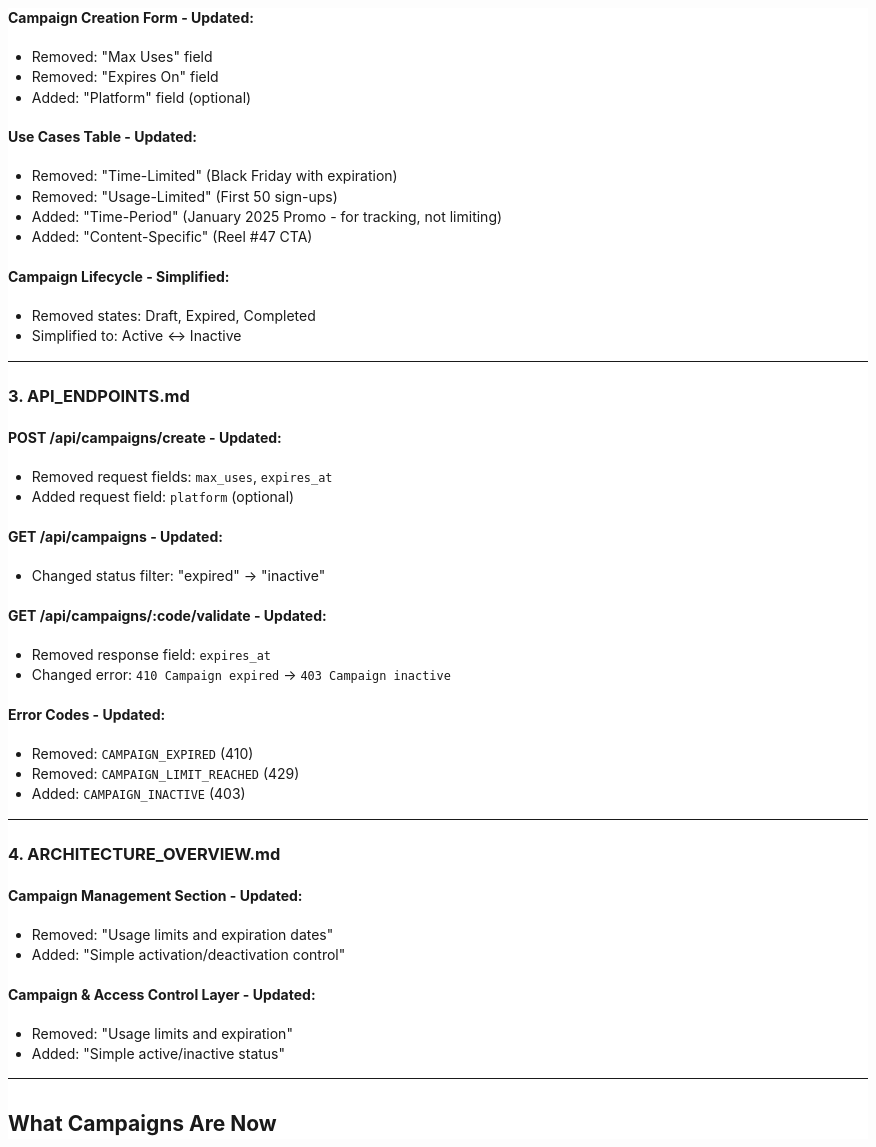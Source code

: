 #### Campaign Creation Form - Updated:
- Removed: "Max Uses" field
- Removed: "Expires On" field
- Added: "Platform" field (optional)

#### Use Cases Table - Updated:
- Removed: "Time-Limited" (Black Friday with expiration)
- Removed: "Usage-Limited" (First 50 sign-ups)
- Added: "Time-Period" (January 2025 Promo - for tracking, not limiting)
- Added: "Content-Specific" (Reel #47 CTA)

#### Campaign Lifecycle - Simplified:
- Removed states: Draft, Expired, Completed
- Simplified to: Active ↔ Inactive

---

### 3. **API_ENDPOINTS.md**

#### POST /api/campaigns/create - Updated:
- Removed request fields: `max_uses`, `expires_at`
- Added request field: `platform` (optional)

#### GET /api/campaigns - Updated:
- Changed status filter: "expired" → "inactive"

#### GET /api/campaigns/:code/validate - Updated:
- Removed response field: `expires_at`
- Changed error: `410 Campaign expired` → `403 Campaign inactive`

#### Error Codes - Updated:
- Removed: `CAMPAIGN_EXPIRED` (410)
- Removed: `CAMPAIGN_LIMIT_REACHED` (429)
- Added: `CAMPAIGN_INACTIVE` (403)

---

### 4. **ARCHITECTURE_OVERVIEW.md**

#### Campaign Management Section - Updated:
- Removed: "Usage limits and expiration dates"
- Added: "Simple activation/deactivation control"

#### Campaign & Access Control Layer - Updated:
- Removed: "Usage limits and expiration"
- Added: "Simple active/inactive status"

---

## What Campaigns Are Now
